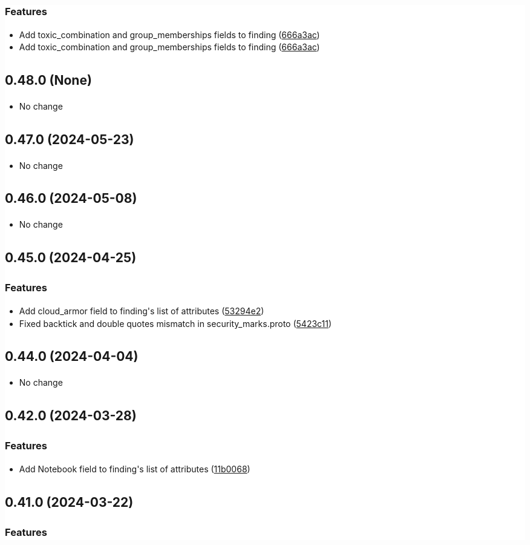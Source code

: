 ### Features

* Add toxic_combination and group_memberships fields to finding ([666a3ac](https://github.com/googleapis/google-cloud-java/commit/666a3ac8cd0cb45da3555a1bef8dfe3edf57d257))
* Add toxic_combination and group_memberships fields to finding ([666a3ac](https://github.com/googleapis/google-cloud-java/commit/666a3ac8cd0cb45da3555a1bef8dfe3edf57d257))



## 0.48.0 (None)

* No change


## 0.47.0 (2024-05-23)

* No change


## 0.46.0 (2024-05-08)

* No change


## 0.45.0 (2024-04-25)

### Features

* Add cloud_armor field to finding's list of attributes ([53294e2](https://github.com/googleapis/google-cloud-java/commit/53294e2cbb04e445bf691afbbfc17336a0d06921))
* Fixed backtick and double quotes mismatch in security_marks.proto ([5423c11](https://github.com/googleapis/google-cloud-java/commit/5423c116cb584c4fdccc8538f1dfe6607f00341f))



## 0.44.0 (2024-04-04)

* No change


## 0.42.0 (2024-03-28)

### Features

* Add Notebook field to finding's list of attributes ([11b0068](https://github.com/googleapis/google-cloud-java/commit/11b006884eb99a9426cc06c25f1689a7708d4869))



## 0.41.0 (2024-03-22)

### Features
